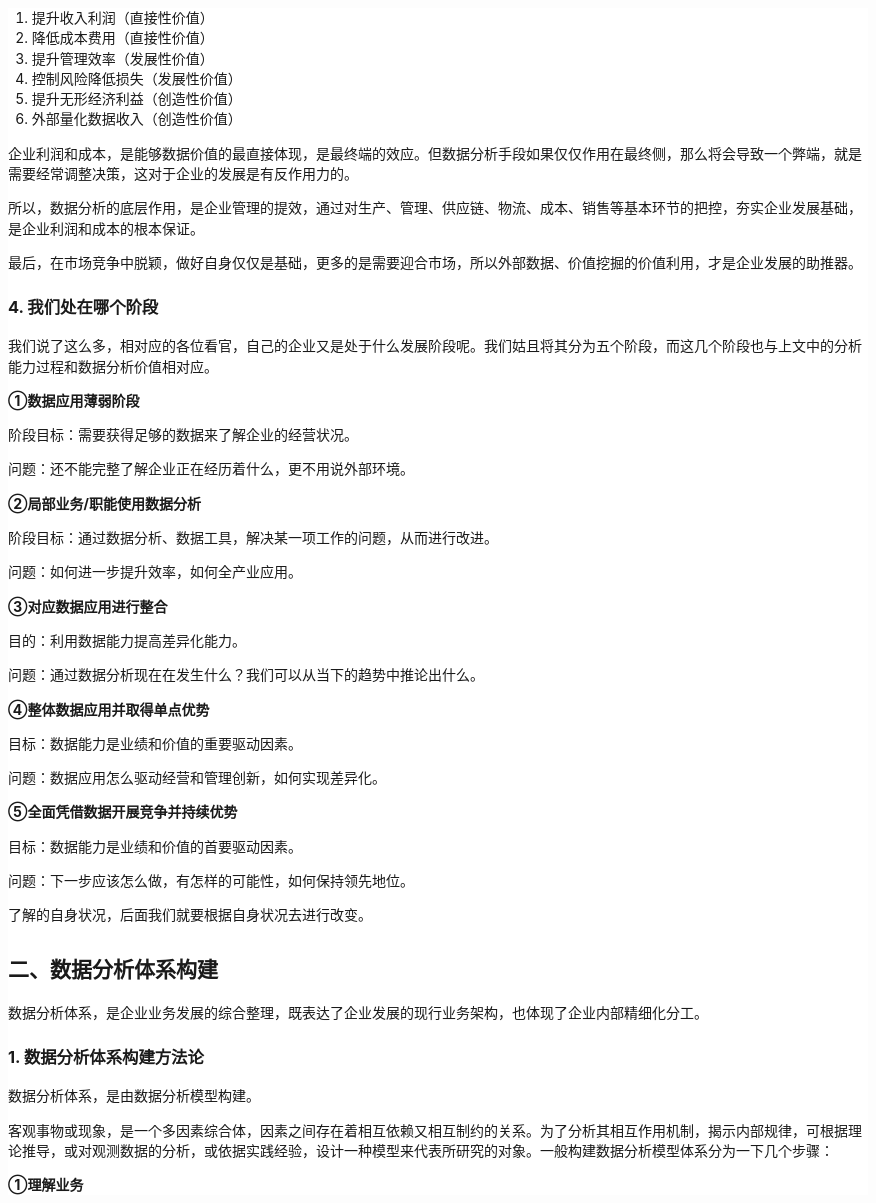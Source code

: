 1.  提升收入利润（直接性价值）
2.  降低成本费用（直接性价值）
3.  提升管理效率（发展性价值）
4.  控制风险降低损失（发展性价值）
5.  提升无形经济利益（创造性价值）
6.  外部量化数据收入（创造性价值）

企业利润和成本，是能够数据价值的最直接体现，是最终端的效应。但数据分析手段如果仅仅作用在最终侧，那么将会导致一个弊端，就是需要经常调整决策，这对于企业的发展是有反作用力的。

所以，数据分析的底层作用，是企业管理的提效，通过对生产、管理、供应链、物流、成本、销售等基本环节的把控，夯实企业发展基础，是企业利润和成本的根本保证。

最后，在市场竞争中脱颖，做好自身仅仅是基础，更多的是需要迎合市场，所以外部数据、价值挖掘的价值利用，才是企业发展的助推器。

### 4\. 我们处在哪个阶段

我们说了这么多，相对应的各位看官，自己的企业又是处于什么发展阶段呢。我们姑且将其分为五个阶段，而这几个阶段也与上文中的分析能力过程和数据分析价值相对应。

**①数据应用薄弱阶段**

阶段目标：需要获得足够的数据来了解企业的经营状况。

问题：还不能完整了解企业正在经历着什么，更不用说外部环境。

**②局部业务/职能使用数据分析**

阶段目标：通过数据分析、数据工具，解决某一项工作的问题，从而进行改进。

问题：如何进一步提升效率，如何全产业应用。

**③对应数据应用进行整合**

目的：利用数据能力提高差异化能力。

问题：通过数据分析现在在发生什么？我们可以从当下的趋势中推论出什么。

**④整体数据应用并取得单点优势**

目标：数据能力是业绩和价值的重要驱动因素。

问题：数据应用怎么驱动经营和管理创新，如何实现差异化。

**⑤全面凭借数据开展竞争并持续优势**

目标：数据能力是业绩和价值的首要驱动因素。

问题：下一步应该怎么做，有怎样的可能性，如何保持领先地位。

了解的自身状况，后面我们就要根据自身状况去进行改变。

## 二、数据分析体系构建

数据分析体系，是企业业务发展的综合整理，既表达了企业发展的现行业务架构，也体现了企业内部精细化分工。

### 1\. 数据分析体系构建方法论

数据分析体系，是由数据分析模型构建。

客观事物或现象，是一个多因素综合体，因素之间存在着相互依赖又相互制约的关系。为了分析其相互作用机制，揭示内部规律，可根据理论推导，或对观测数据的分析，或依据实践经验，设计一种模型来代表所研究的对象。一般构建数据分析模型体系分为一下几个步骤：

**①理解业务**

